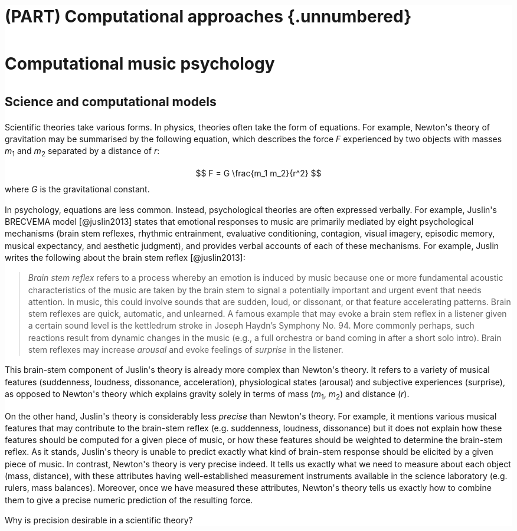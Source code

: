 # (PART) Computational approaches {.unnumbered}

# Computational music psychology



## Science and computational models

Scientific theories take various forms. In physics, theories often take the form of equations. For example, Newton's theory of gravitation may be summarised by the following equation, which describes the force $F$ experienced by two objects with masses $m_1$ and $m_2$ separated by a distance of $r$:

$$
F = G \frac{m_1 m_2}{r^2}
$$ where $G$ is the gravitational constant.

In psychology, equations are less common. Instead, psychological theories are often expressed verbally. For example, Juslin's BRECVEMA model [@juslin2013] states that emotional responses to music are primarily mediated by eight psychological mechanisms (brain stem reflexes, rhythmic entrainment, evaluative conditioning, contagion, visual imagery, episodic memory, musical expectancy, and aesthetic judgment), and provides verbal accounts of each of these mechanisms. For example, Juslin writes the following about the brain stem reflex [@juslin2013]:

> *Brain stem reflex* refers to a process whereby an emotion is induced by music because one or more fundamental acoustic characteristics of the music are taken by the brain stem to signal a potentially important and urgent event that needs attention. In music, this could involve sounds that are sudden, loud, or dissonant, or that feature accelerating patterns. Brain stem reflexes are quick, automatic, and unlearned. A famous example that may evoke a brain stem reflex in a listener given a certain sound level is the kettledrum stroke in Joseph Haydnʼs Symphony No. 94. More commonly perhaps, such reactions result from dynamic changes in the music (e.g., a full orchestra or band coming in after a short solo intro). Brain stem reflexes may increase *arousal* and evoke feelings of *surprise* in the listener.

This brain-stem component of Juslin's theory is already more complex than Newton's theory. It refers to a variety of musical features (suddenness, loudness, dissonance, acceleration), physiological states (arousal) and subjective experiences (surprise), as opposed to Newton's theory which explains gravity solely in terms of mass ($m_1$, $m_2$) and distance ($r$).

On the other hand, Juslin's theory is considerably less *precise* than Newton's theory. For example, it mentions various musical features that may contribute to the brain-stem reflex (e.g. suddenness, loudness, dissonance) but it does not explain how these features should be computed for a given piece of music, or how these features should be weighted to determine the brain-stem reflex. As it stands, Juslin's theory is unable to predict exactly what kind of brain-stem response should be elicited by a given piece of music. In contrast, Newton's theory is very precise indeed. It tells us exactly what we need to measure about each object (mass, distance), with these attributes having well-established measurement instruments available in the science laboratory (e.g. rulers, mass balances). Moreover, once we have measured these attributes, Newton's theory tells us exactly how to combine them to give a precise numeric prediction of the resulting force.

Why is precision desirable in a scientific theory?


[^computational-music-psychology-1]: A number $N$ is prime if it cannot be divided exactly by any integers apart from itself and $1$. An integer is a whole number, for example $-1$, $0$, $1$, $2$, and $3$. The number $6$ is *not* prime, because it can be divided by $2$ and by $3$. In contrast, $7$ *is* prime; it cannot be divided by any one of $2$, $3$, $4$, $5$, or $6$.
[^computational-music-psychology-2]: The [Software Carpentry](https://software-carpentry.org/) initiative provides excellent free tutorials for R and Python targeted at scientific researchers. DataCamp provides a particularly strong range of interactive tutorials for R and Python targeted at data scientists. DataCamp is a subscription-based service, but university instructors can (at the time of writing) get free access for their students by signing up to the [DataCamp for Classrooms](https://www.datacamp.com/groups/classrooms) scheme. Cambridge students at the Centre for Music and Science should contact Peter Harrison (pmch2\@cam.ac.uk) for access.
[^computational-music-psychology-3]: Pitch classes denote sets of pitches separated by whole numbers of octaves. In the Western 12-tone scale, there are exactly 12 pitch classes: C, C\#, D, D\#, E, F, F\#, G, G\#, A, A\#, and B.
[^computational-music-psychology-4]: Masking is when a particular sound obscures the perception of another sound. It is analogous to the phenomenon of occlusion in vision perception.
[^computational-music-psychology-5]: Hutchinson & Knopoff presented their original curve graphically as an interpolation of results from previous psychoacoustic experiments. Bigand and colleagues (1996) subsequently introduced a parametric approximation that takes the following form:
